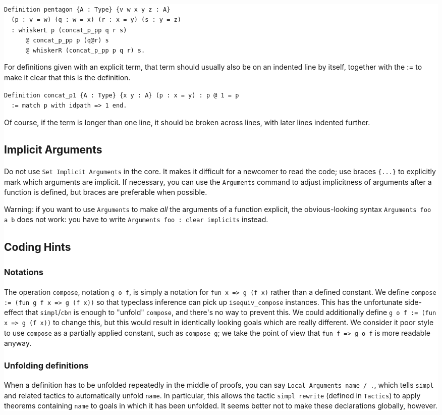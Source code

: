 ```coq
Definition pentagon {A : Type} {v w x y z : A}
  (p : v = w) (q : w = x) (r : x = y) (s : y = z)
  : whiskerL p (concat_p_pp q r s)
      @ concat_p_pp p (q@r) s
      @ whiskerR (concat_p_pp p q r) s.
```

For definitions given with an explicit term, that term should usually
also be on an indented line by itself, together with the := to make it
clear that this is the definition.

```coq
Definition concat_p1 {A : Type} {x y : A} (p : x = y) : p @ 1 = p
  := match p with idpath => 1 end.
```

Of course, if the term is longer than one line, it should be broken
across lines, with later lines indented further.


## Implicit Arguments ##

Do not use `Set Implicit Arguments` in the core.  It makes it
difficult for a newcomer to read the code; use braces `{...}` to
explicitly mark which arguments are implicit.  If necessary, you can
use the `Arguments` command to adjust implicitness of arguments after
a function is defined, but braces are preferable when possible.

Warning: if you want to use `Arguments` to make *all* the arguments of
a function explicit, the obvious-looking syntax `Arguments foo a b`
does not work: you have to write `Arguments foo : clear implicits`
instead.


## Coding Hints ##

### Notations ###

The operation `compose`, notation `g o f`, is simply a notation for
`fun x => g (f x)` rather than a defined constant.  We define `compose
:= (fun g f x => g (f x))` so that typeclass inference can pick up
`isequiv_compose` instances.  This has the unfortunate side-effect
that `simpl`/`cbn` is enough to "unfold" `compose`, and there's no way
to prevent this.  We could additionally define `g o f := (fun x => g
(f x))` to change this, but this would result in identically looking
goals which are really different.  We consider it poor style to use
`compose` as a partially applied constant, such as `compose g`; we
take the point of view that `fun f => g o f` is more readable anyway.

### Unfolding definitions ###

When a definition has to be unfolded repeatedly in the middle of
proofs, you can say `Local Arguments name / .`, which tells `simpl`
and related tactics to automatically unfold `name`.  In particular,
this allows the tactic `simpl rewrite` (defined in `Tactics`) to apply
theorems containing `name` to goals in which it has been unfolded.  It
seems better not to make these declarations globally, however.
